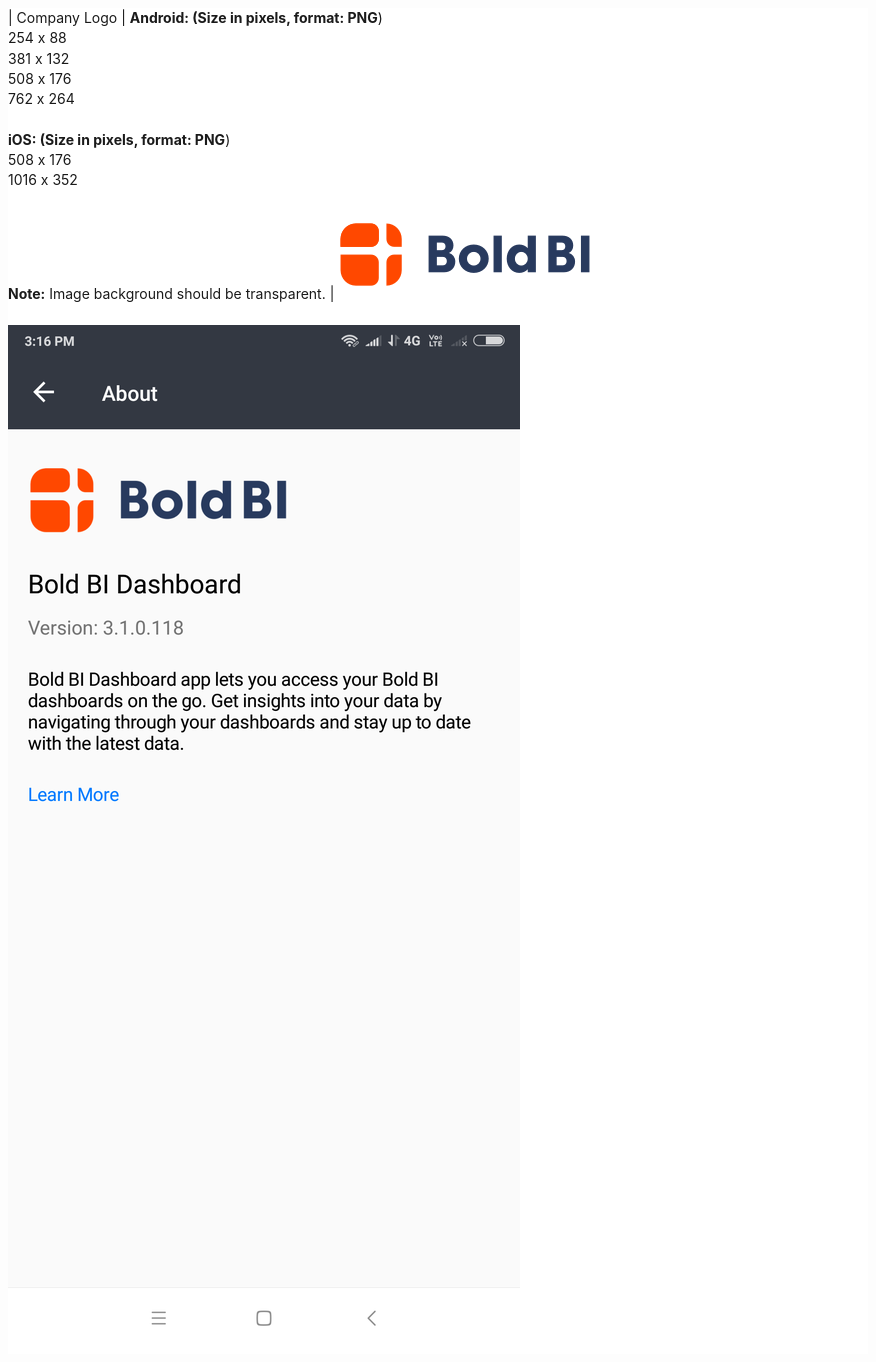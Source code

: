 | Company Logo | <strong>Android: (Size in pixels, format: PNG</strong>)<br>254 x 88<br>381 x 132<br>508 x 176<br>762 x 264<br><br><strong>iOS: (Size in pixels, format: PNG</strong>)<br>508 x 176<br>1016 x 352 <br><br><strong>Note:</Strong>  Image background should be transparent. | ![Company Logo](/static/assets/cloud/accessing-through-mobile-app/images/company-logo.png)<br><br>![Company Logo Preview](/static/assets/cloud/accessing-through-mobile-app/images/company-logo-preview.png)
